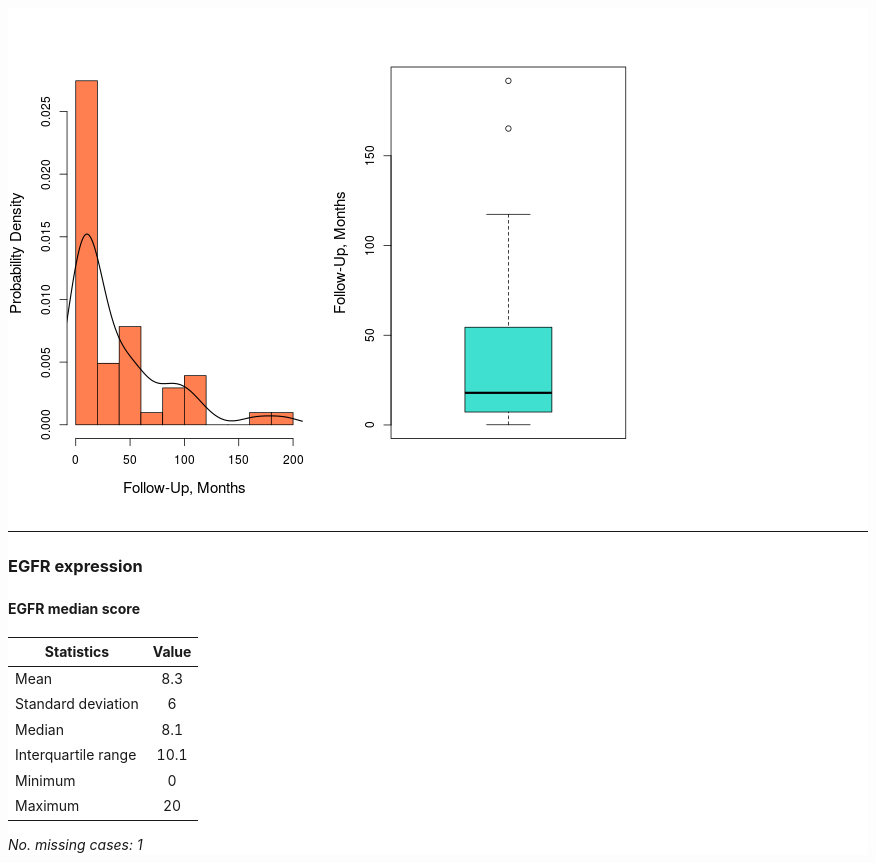 ![plot of chunk OutcomeTimePlot](figure/OutcomeTimePlot.png) 

***

### EGFR expression
#### EGFR median score


Statistics | Value
--- | :---:
Mean | 8.3
Standard deviation | 6
Median | 8.1
Interquartile range | 10.1
Minimum | 0
Maximum | 20

*No. missing cases: 1*
